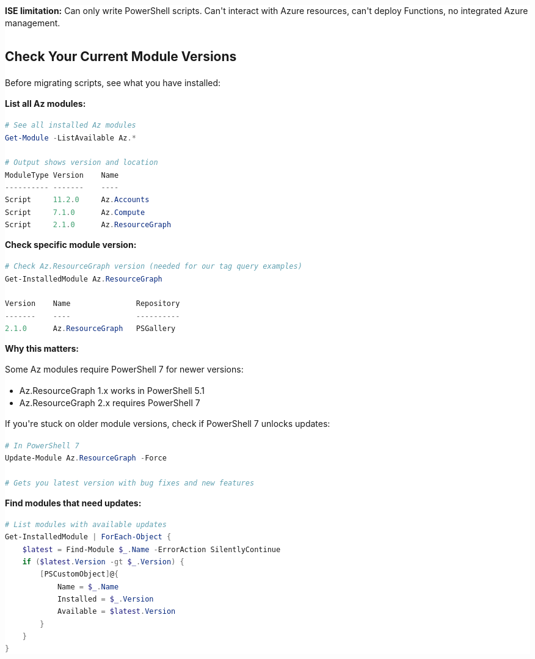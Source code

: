 **ISE limitation:** Can only write PowerShell scripts. Can't interact with Azure resources, can't deploy Functions, no integrated Azure management.

## Check Your Current Module Versions

Before migrating scripts, see what you have installed:

**List all Az modules:**

```powershell
# See all installed Az modules
Get-Module -ListAvailable Az.*

# Output shows version and location
ModuleType Version    Name                           
---------- -------    ----                           
Script     11.2.0     Az.Accounts                    
Script     7.1.0      Az.Compute                     
Script     2.1.0      Az.ResourceGraph               
```

**Check specific module version:**

```powershell
# Check Az.ResourceGraph version (needed for our tag query examples)
Get-InstalledModule Az.ResourceGraph

Version    Name               Repository
-------    ----               ----------
2.1.0      Az.ResourceGraph   PSGallery
```

**Why this matters:**

Some Az modules require PowerShell 7 for newer versions:
- Az.ResourceGraph 1.x works in PowerShell 5.1
- Az.ResourceGraph 2.x requires PowerShell 7

If you're stuck on older module versions, check if PowerShell 7 unlocks updates:

```powershell
# In PowerShell 7
Update-Module Az.ResourceGraph -Force

# Gets you latest version with bug fixes and new features
```

**Find modules that need updates:**

```powershell
# List modules with available updates
Get-InstalledModule | ForEach-Object {
    $latest = Find-Module $_.Name -ErrorAction SilentlyContinue
    if ($latest.Version -gt $_.Version) {
        [PSCustomObject]@{
            Name = $_.Name
            Installed = $_.Version
            Available = $latest.Version
        }
    }
}
```
